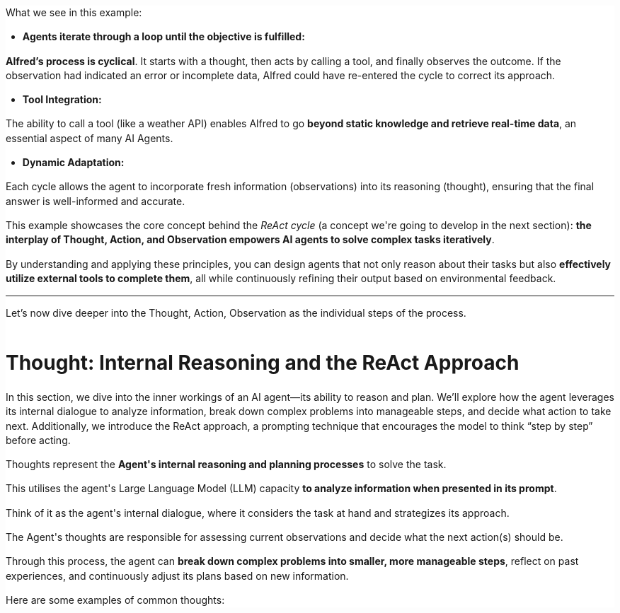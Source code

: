

What we see in this example:

- **Agents iterate through a loop until the objective is fulfilled:**
    
**Alfred’s process is cyclical**. It starts with a thought, then acts by calling a tool, and finally observes the outcome. If the observation had indicated an error or incomplete data, Alfred could have re-entered the cycle to correct its approach.
    
- **Tool Integration:**

The ability to call a tool (like a weather API) enables Alfred to go **beyond static knowledge and retrieve real-time data**, an essential aspect of many AI Agents.

- **Dynamic Adaptation:**

Each cycle allows the agent to incorporate fresh information (observations) into its reasoning (thought), ensuring that the final answer is well-informed and accurate.
    
This example showcases the core concept behind the *ReAct cycle* (a concept we're going to develop in the next section): **the interplay of Thought, Action, and Observation empowers AI agents to solve complex tasks iteratively**. 

By understanding and applying these principles, you can design agents that not only reason about their tasks but also **effectively utilize external tools to complete them**, all while continuously refining their output based on environmental feedback.

---

Let’s now dive deeper into the Thought, Action, Observation as the individual steps of the process.


# Thought: Internal Reasoning and the ReAct Approach

<Tip> 
In this section, we dive into the inner workings of an AI agent—its ability to reason and plan. We’ll explore how the agent leverages its internal dialogue to analyze information, break down complex problems into manageable steps, and decide what action to take next. Additionally, we introduce the ReAct approach, a prompting technique that encourages the model to think “step by step” before acting. 
</Tip>

Thoughts represent the **Agent's internal reasoning and planning processes** to solve the task.

This utilises the agent's Large Language Model (LLM) capacity **to analyze information when presented in its prompt**.

Think of it as the agent's internal dialogue, where it considers the task at hand and strategizes its approach.

The Agent's thoughts are responsible for assessing current observations and decide what the next action(s) should be.

Through this process, the agent can **break down complex problems into smaller, more manageable steps**, reflect on past experiences, and continuously adjust its plans based on new information.

Here are some examples of common thoughts:
